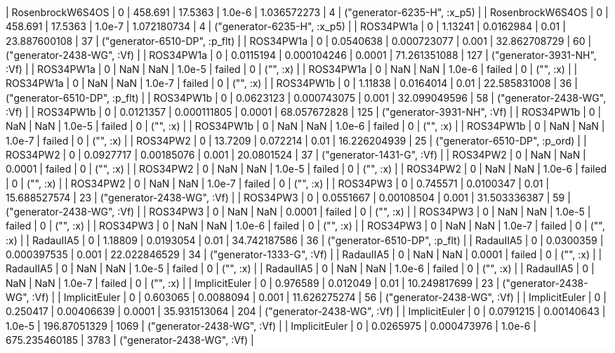 | RosenbrockW6S4OS |            0 |     458.691 |     17.5363 |  1.0e-6 |    1.036572273 |          4 |   ("generator-6235-H", :x_p5) |
| RosenbrockW6S4OS |            0 |     458.691 |     17.5363 |  1.0e-7 |    1.072180734 |          4 |   ("generator-6235-H", :x_p5) |
|        ROS34PW1a |            0 |     1.13241 |   0.0162984 |    0.01 |   23.887600108 |         37 | ("generator-6510-DP", :p_flt) |
|        ROS34PW1a |            0 |   0.0540638 | 0.000723077 |   0.001 |   32.862708729 |         60 |    ("generator-2438-WG", :Vf) |
|        ROS34PW1a |            0 |   0.0115194 | 0.000104246 |  0.0001 |   71.261351088 |        127 |    ("generator-3931-NH", :Vf) |
|        ROS34PW1a |            0 |         NaN |         NaN |  1.0e-5 |         failed |          0 |                      ("", :x) |
|        ROS34PW1a |            0 |         NaN |         NaN |  1.0e-6 |         failed |          0 |                      ("", :x) |
|        ROS34PW1a |            0 |         NaN |         NaN |  1.0e-7 |         failed |          0 |                      ("", :x) |
|        ROS34PW1b |            0 |     1.11838 |   0.0164014 |    0.01 |   22.585831008 |         36 | ("generator-6510-DP", :p_flt) |
|        ROS34PW1b |            0 |   0.0623123 | 0.000743075 |   0.001 |   32.099049596 |         58 |    ("generator-2438-WG", :Vf) |
|        ROS34PW1b |            0 |   0.0121357 | 0.000111805 |  0.0001 |   68.057672828 |        125 |    ("generator-3931-NH", :Vf) |
|        ROS34PW1b |            0 |         NaN |         NaN |  1.0e-5 |         failed |          0 |                      ("", :x) |
|        ROS34PW1b |            0 |         NaN |         NaN |  1.0e-6 |         failed |          0 |                      ("", :x) |
|        ROS34PW1b |            0 |         NaN |         NaN |  1.0e-7 |         failed |          0 |                      ("", :x) |
|         ROS34PW2 |            0 |     13.7209 |    0.072214 |    0.01 |   16.226204939 |         25 | ("generator-6510-DP", :p_ord) |
|         ROS34PW2 |            0 |   0.0927717 |  0.00185076 |   0.001 |     20.0801524 |         37 |     ("generator-1431-G", :Vf) |
|         ROS34PW2 |            0 |         NaN |         NaN |  0.0001 |         failed |          0 |                      ("", :x) |
|         ROS34PW2 |            0 |         NaN |         NaN |  1.0e-5 |         failed |          0 |                      ("", :x) |
|         ROS34PW2 |            0 |         NaN |         NaN |  1.0e-6 |         failed |          0 |                      ("", :x) |
|         ROS34PW2 |            0 |         NaN |         NaN |  1.0e-7 |         failed |          0 |                      ("", :x) |
|         ROS34PW3 |            0 |    0.745571 |   0.0100347 |    0.01 |   15.688527574 |         23 |    ("generator-2438-WG", :Vf) |
|         ROS34PW3 |            0 |   0.0551667 |  0.00108504 |   0.001 |   31.503336387 |         59 |    ("generator-2438-WG", :Vf) |
|         ROS34PW3 |            0 |         NaN |         NaN |  0.0001 |         failed |          0 |                      ("", :x) |
|         ROS34PW3 |            0 |         NaN |         NaN |  1.0e-5 |         failed |          0 |                      ("", :x) |
|         ROS34PW3 |            0 |         NaN |         NaN |  1.0e-6 |         failed |          0 |                      ("", :x) |
|         ROS34PW3 |            0 |         NaN |         NaN |  1.0e-7 |         failed |          0 |                      ("", :x) |
|        RadauIIA5 |            0 |     1.18809 |   0.0193054 |    0.01 |   34.742187586 |         36 | ("generator-6510-DP", :p_flt) |
|        RadauIIA5 |            0 |   0.0300359 | 0.000397535 |   0.001 |   22.022846529 |         34 |     ("generator-1333-G", :Vf) |
|        RadauIIA5 |            0 |         NaN |         NaN |  0.0001 |         failed |          0 |                      ("", :x) |
|        RadauIIA5 |            0 |         NaN |         NaN |  1.0e-5 |         failed |          0 |                      ("", :x) |
|        RadauIIA5 |            0 |         NaN |         NaN |  1.0e-6 |         failed |          0 |                      ("", :x) |
|        RadauIIA5 |            0 |         NaN |         NaN |  1.0e-7 |         failed |          0 |                      ("", :x) |
|    ImplicitEuler |            0 |    0.976589 |    0.012049 |    0.01 |   10.249817699 |         23 |    ("generator-2438-WG", :Vf) |
|    ImplicitEuler |            0 |    0.603065 |   0.0088094 |   0.001 |   11.626275274 |         56 |    ("generator-2438-WG", :Vf) |
|    ImplicitEuler |            0 |    0.250417 |  0.00406639 |  0.0001 |   35.931513064 |        204 |    ("generator-2438-WG", :Vf) |
|    ImplicitEuler |            0 |   0.0791215 |  0.00140643 |  1.0e-5 |   196.87051329 |       1069 |    ("generator-2438-WG", :Vf) |
|    ImplicitEuler |            0 |   0.0265975 | 0.000473976 |  1.0e-6 |  675.235460185 |       3783 |    ("generator-2438-WG", :Vf) |